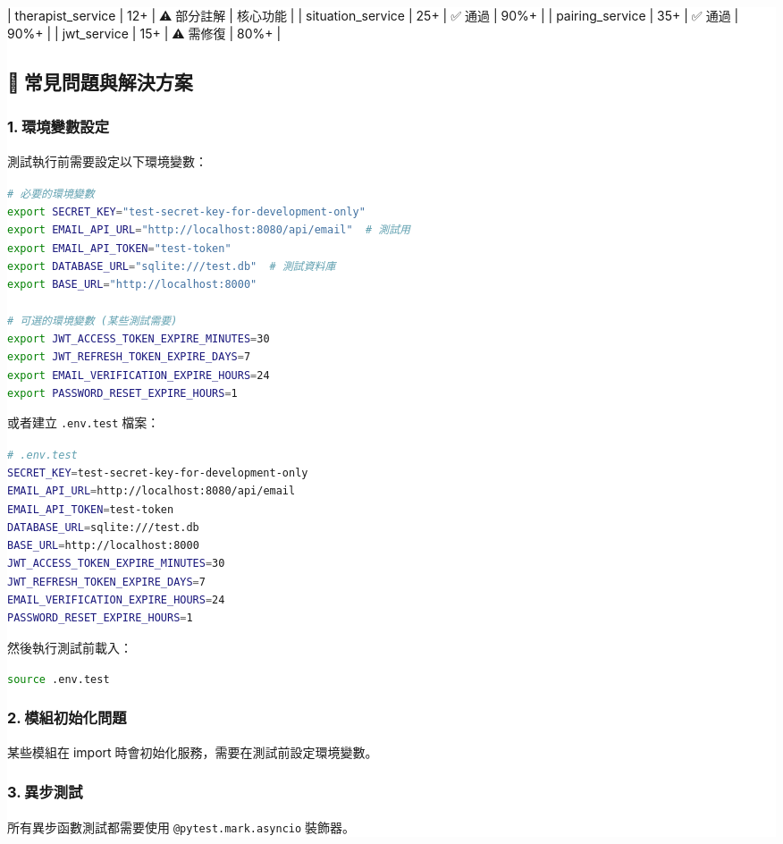 | therapist_service | 12+ | ⚠️ 部分註解 | 核心功能 |
| situation_service | 25+ | ✅ 通過 | 90%+ |
| pairing_service | 35+ | ✅ 通過 | 90%+ |
| jwt_service | 15+ | ⚠️ 需修復 | 80%+ |

## 🔧 常見問題與解決方案

### 1. 環境變數設定

測試執行前需要設定以下環境變數：

```bash
# 必要的環境變數
export SECRET_KEY="test-secret-key-for-development-only"
export EMAIL_API_URL="http://localhost:8080/api/email"  # 測試用
export EMAIL_API_TOKEN="test-token"
export DATABASE_URL="sqlite:///test.db"  # 測試資料庫
export BASE_URL="http://localhost:8000"

# 可選的環境變數 (某些測試需要)
export JWT_ACCESS_TOKEN_EXPIRE_MINUTES=30
export JWT_REFRESH_TOKEN_EXPIRE_DAYS=7
export EMAIL_VERIFICATION_EXPIRE_HOURS=24
export PASSWORD_RESET_EXPIRE_HOURS=1
```

或者建立 `.env.test` 檔案：
```bash
# .env.test
SECRET_KEY=test-secret-key-for-development-only
EMAIL_API_URL=http://localhost:8080/api/email
EMAIL_API_TOKEN=test-token
DATABASE_URL=sqlite:///test.db
BASE_URL=http://localhost:8000
JWT_ACCESS_TOKEN_EXPIRE_MINUTES=30
JWT_REFRESH_TOKEN_EXPIRE_DAYS=7
EMAIL_VERIFICATION_EXPIRE_HOURS=24
PASSWORD_RESET_EXPIRE_HOURS=1
```

然後執行測試前載入：
```bash
source .env.test
```

### 2. 模組初始化問題
某些模組在 import 時會初始化服務，需要在測試前設定環境變數。

### 3. 異步測試
所有異步函數測試都需要使用 `@pytest.mark.asyncio` 裝飾器。
